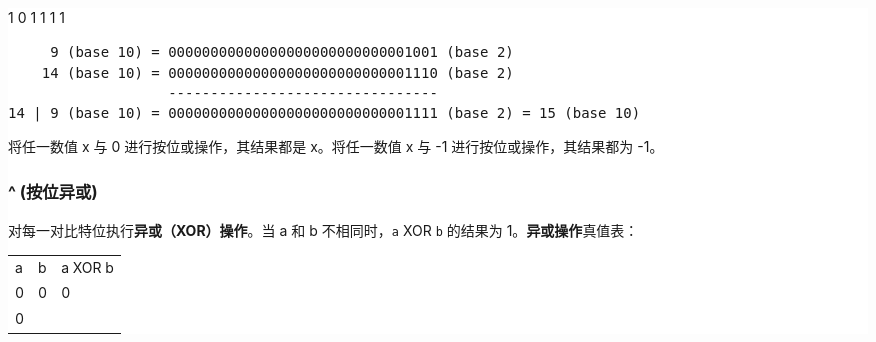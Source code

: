<tr>

<td>1</td>

<td>0</td>

<td>1</td>

</tr>

<tr>

<td>1</td>

<td>1</td>

<td>1</td>

</tr>

</tbody>

</table>

<pre>     9 (base 10) = 00000000000000000000000000001001 (base 2)
    14 (base 10) = 00000000000000000000000000001110 (base 2)
                   --------------------------------
14 | 9 (base 10) = 00000000000000000000000000001111 (base 2) = 15 (base 10)
</pre>

将任一数值 x 与 0 进行按位或操作，其结果都是 x。将任一数值 x 与 -1 进行按位或操作，其结果都为 -1。

### <a name="Bitwise_XOR">^ (按位异或)</a>

对每一对比特位执行**异或（XOR）操作**。当 a 和 b 不相同时，`a` XOR `b` 的结果为 1。**异或操作**真值表：

<table class="standard-table">

<tbody>

<tr>

<td class="header">a</td>

<td class="header">b</td>

<td class="header">a XOR b</td>

</tr>

<tr>

<td>0</td>

<td>0</td>

<td>0</td>

</tr>

<tr>

<td>0</td>
